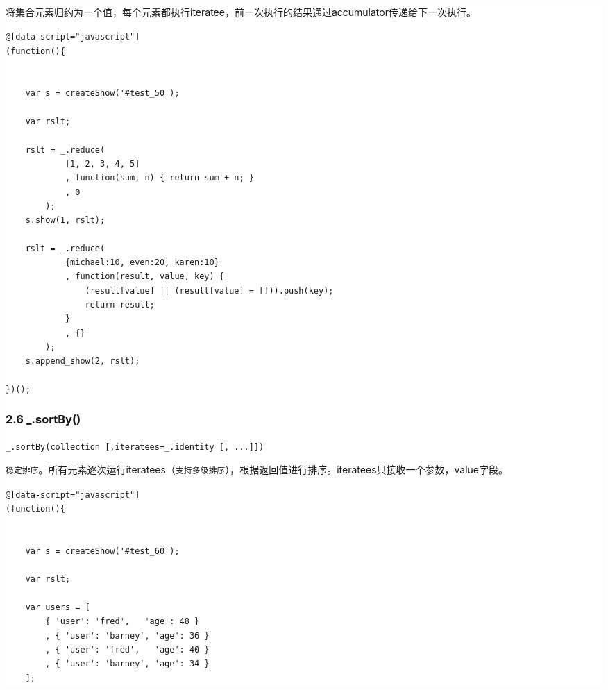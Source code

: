 将集合元素归约为一个值，每个元素都执行iteratee，前一次执行的结果通过accumulator传递给下一次执行。


<div id="test_50" class="test">
<div class="test-container">

    @[data-script="javascript"]
    (function(){


        var s = createShow('#test_50');

        var rslt;

        rslt = _.reduce(
                [1, 2, 3, 4, 5]
                , function(sum, n) { return sum + n; }
                , 0
            );
        s.show(1, rslt);

        rslt = _.reduce(
                {michael:10, even:20, karen:10}
                , function(result, value, key) { 
                    (result[value] || (result[value] = [])).push(key);
                    return result;
                }
                , {} 
            );
        s.append_show(2, rslt);

    })();

</div>
<div class="test-console"></div>
<div class="test-panel">
</div>
</div>




### 2.6 _.sortBy()

    _.sortBy(collection [,iteratees=_.identity [, ...]])

`稳定排序`。所有元素逐次运行iteratees（`支持多级排序`），根据返回值进行排序。iteratees只接收一个参数，value字段。


<div id="test_60" class="test">
<div class="test-container">

    @[data-script="javascript"]
    (function(){


        var s = createShow('#test_60');

        var rslt;

        var users = [
            { 'user': 'fred',   'age': 48 }
            , { 'user': 'barney', 'age': 36 }
            , { 'user': 'fred',   'age': 40 }
            , { 'user': 'barney', 'age': 34 }
        ];
